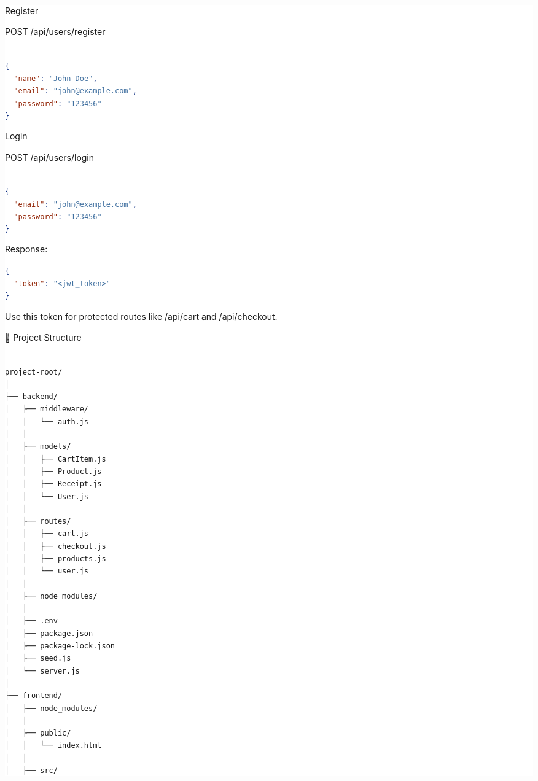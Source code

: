Register

POST /api/users/register

```json

{
  "name": "John Doe",
  "email": "john@example.com",
  "password": "123456"
}
```
Login

POST /api/users/login

```json

{
  "email": "john@example.com",
  "password": "123456"
}
```
Response:

```json
{
  "token": "<jwt_token>"
}
```
Use this token for protected routes like /api/cart and /api/checkout.

📁 Project Structure
```bash

project-root/
│
├── backend/
│   ├── middleware/
│   │   └── auth.js
│   │
│   ├── models/
│   │   ├── CartItem.js
│   │   ├── Product.js
│   │   ├── Receipt.js
│   │   └── User.js
│   │
│   ├── routes/
│   │   ├── cart.js
│   │   ├── checkout.js
│   │   ├── products.js
│   │   └── user.js
│   │
│   ├── node_modules/
│   │
│   ├── .env
│   ├── package.json
│   ├── package-lock.json
│   ├── seed.js
│   └── server.js
│
├── frontend/
│   ├── node_modules/
│   │
│   ├── public/
│   │   └── index.html
│   │
│   ├── src/
```